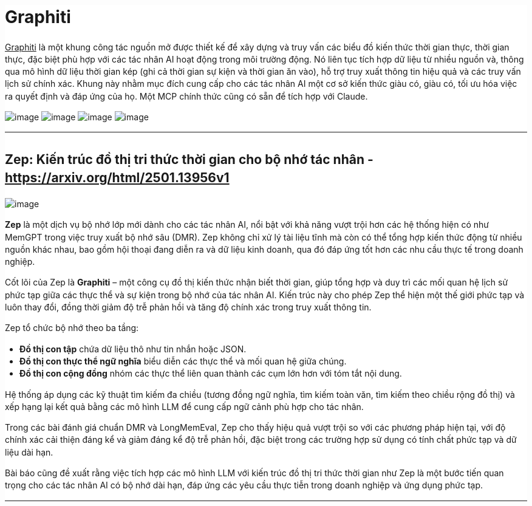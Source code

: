 # Graphiti
[Graphiti](https://github.com/getzep/graphiti) là một khung công tác nguồn mở được thiết kế để xây dựng và truy vấn các biểu đồ kiến thức thời gian thực, thời gian thực, đặc biệt phù hợp với các tác nhân AI hoạt động trong môi trường động. Nó liên tục tích hợp dữ liệu từ nhiều nguồn và, thông qua mô hình dữ liệu thời gian kép (ghi cả thời gian sự kiện và thời gian ăn vào), hỗ trợ truy xuất thông tin hiệu quả và các truy vấn lịch sử chính xác. Khung này nhằm mục đích cung cấp cho các tác nhân AI một cơ sở kiến thức giàu có, giàu có, tối ưu hóa việc ra quyết định và đáp ứng của họ. Một MCP chính thức cũng có sẵn để tích hợp với Claude.

<img width="1335" height="355" alt="image" src="https://github.com/user-attachments/assets/c70f4fc2-4fb8-4674-81a4-cf88ea3f8483" />


<img width="1397" height="581" alt="image" src="https://github.com/user-attachments/assets/c57baec6-6054-42cf-946c-57d987ad2101" />

<img width="1197" height="792" alt="image" src="https://github.com/user-attachments/assets/2e32fa01-74d8-4244-abd9-8a46eaaa7020" />

<img width="320" height="340" alt="image" src="https://github.com/user-attachments/assets/0adc89f0-f954-4199-bfaa-4f573d2496a1" />

---
## Zep: Kiến trúc đồ thị tri thức thời gian cho bộ nhớ tác nhân - https://arxiv.org/html/2501.13956v1
<img width="2852" height="1226" alt="image" src="https://github.com/user-attachments/assets/d6a29c3a-ddb3-4643-be39-862215a73594" />

**Zep** là một dịch vụ bộ nhớ lớp mới dành cho các tác nhân AI, nổi bật với khả năng vượt trội hơn các hệ thống hiện có như MemGPT trong việc truy xuất bộ nhớ sâu (DMR). Zep không chỉ xử lý tài liệu tĩnh mà còn có thể tổng hợp kiến thức động từ nhiều nguồn khác nhau, bao gồm hội thoại đang diễn ra và dữ liệu kinh doanh, qua đó đáp ứng tốt hơn các nhu cầu thực tế trong doanh nghiệp.

Cốt lõi của Zep là **Graphiti** – một công cụ đồ thị kiến thức nhận biết thời gian, giúp tổng hợp và duy trì các mối quan hệ lịch sử phức tạp giữa các thực thể và sự kiện trong bộ nhớ của tác nhân AI. Kiến trúc này cho phép Zep thể hiện một thế giới phức tạp và luôn thay đổi, đồng thời giảm độ trễ phản hồi và tăng độ chính xác trong truy xuất thông tin.

Zep tổ chức bộ nhớ theo ba tầng:

* **Đồ thị con tập** chứa dữ liệu thô như tin nhắn hoặc JSON.
* **Đồ thị con thực thể ngữ nghĩa** biểu diễn các thực thể và mối quan hệ giữa chúng.
* **Đồ thị con cộng đồng** nhóm các thực thể liên quan thành các cụm lớn hơn với tóm tắt nội dung.

Hệ thống áp dụng các kỹ thuật tìm kiếm đa chiều (tương đồng ngữ nghĩa, tìm kiếm toàn văn, tìm kiếm theo chiều rộng đồ thị) và xếp hạng lại kết quả bằng các mô hình LLM để cung cấp ngữ cảnh phù hợp cho tác nhân.

Trong các bài đánh giá chuẩn DMR và LongMemEval, Zep cho thấy hiệu quả vượt trội so với các phương pháp hiện tại, với độ chính xác cải thiện đáng kể và giảm đáng kể độ trễ phản hồi, đặc biệt trong các trường hợp sử dụng có tính chất phức tạp và dữ liệu dài hạn.

Bài báo cũng đề xuất rằng việc tích hợp các mô hình LLM với kiến trúc đồ thị tri thức thời gian như Zep là một bước tiến quan trọng cho các tác nhân AI có bộ nhớ dài hạn, đáp ứng các yêu cầu thực tiễn trong doanh nghiệp và ứng dụng phức tạp.

---
